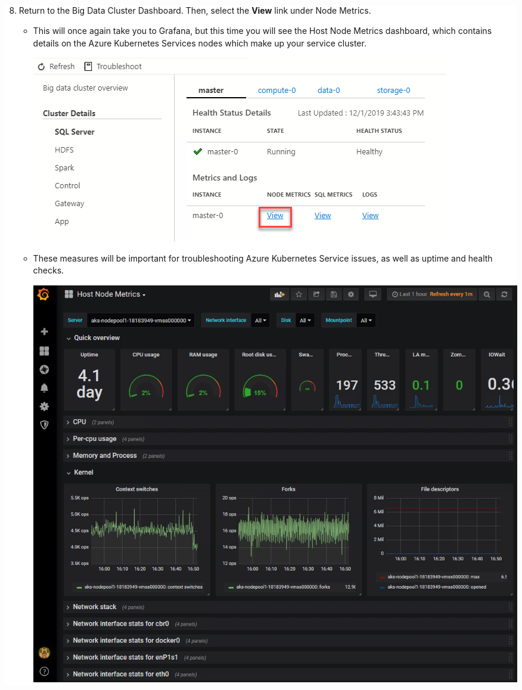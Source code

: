 8. Return to the Big Data Cluster Dashboard.  Then, select the **View** link under Node Metrics.  

   - This will once again take you to Grafana, but this time you will see the Host Node Metrics dashboard,  which contains details on the Azure Kubernetes Services nodes which make up your service cluster.

      ![In SQL Server cluster details screen on the master tab under the Metrics and Logs section, select the View link under the Node Metrics column for the master-0 instance.](media/ads-management-bdc-node-metrics.png "View in Grafana")

   - These measures will be important for troubleshooting Azure Kubernetes Service issues, as well as uptime and health checks.

      ![Various Azure Kubernetes Service host node metrics are shown in Grafana.](media/ads-management-grafana-host-node.png "Host Node Metrics from Grafana")
